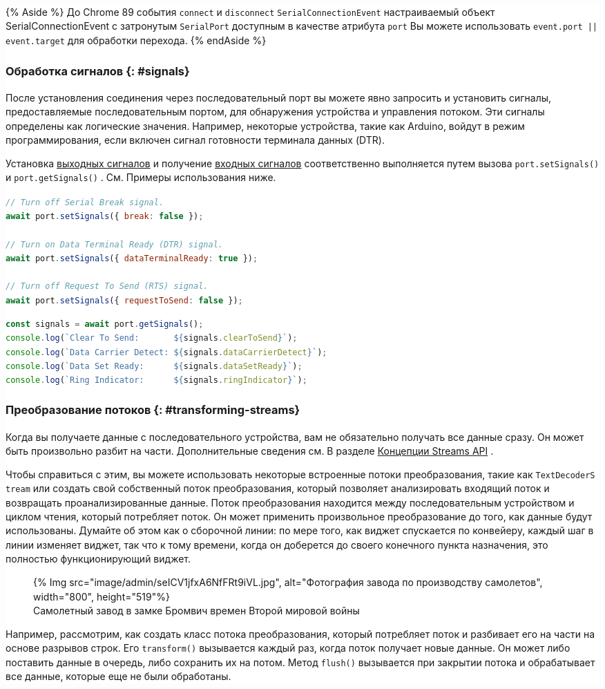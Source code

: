 {% Aside %} До Chrome 89 события `connect` и `disconnect` `SerialConnectionEvent` настраиваемый объект SerialConnectionEvent с затронутым `SerialPort` доступным в качестве атрибута `port` Вы можете использовать `event.port || event.target` для обработки перехода. {% endAside %}

### Обработка сигналов {: #signals}

После установления соединения через последовательный порт вы можете явно запросить и установить сигналы, предоставляемые последовательным портом, для обнаружения устройства и управления потоком. Эти сигналы определены как логические значения. Например, некоторые устройства, такие как Arduino, войдут в режим программирования, если включен сигнал готовности терминала данных (DTR).

Установка [выходных сигналов](https://wicg.github.io/serial/#serialoutputsignals-dictionary) и получение [входных сигналов](https://wicg.github.io/serial/#serialinputsignals-dictionary) соответственно выполняется путем вызова `port.setSignals()` и `port.getSignals()` . См. Примеры использования ниже.

```js
// Turn off Serial Break signal.
await port.setSignals({ break: false });

// Turn on Data Terminal Ready (DTR) signal.
await port.setSignals({ dataTerminalReady: true });

// Turn off Request To Send (RTS) signal.
await port.setSignals({ requestToSend: false });
```

```js
const signals = await port.getSignals();
console.log(`Clear To Send:       ${signals.clearToSend}`);
console.log(`Data Carrier Detect: ${signals.dataCarrierDetect}`);
console.log(`Data Set Ready:      ${signals.dataSetReady}`);
console.log(`Ring Indicator:      ${signals.ringIndicator}`);
```

### Преобразование потоков {: #transforming-streams}

Когда вы получаете данные с последовательного устройства, вам не обязательно получать все данные сразу. Он может быть произвольно разбит на части. Дополнительные сведения см. В разделе [Концепции Streams API](https://developer.mozilla.org/docs/Web/API/Streams_API/Concepts) .

Чтобы справиться с этим, вы можете использовать некоторые встроенные потоки преобразования, такие как `TextDecoderStream` или создать свой собственный поток преобразования, который позволяет анализировать входящий поток и возвращать проанализированные данные. Поток преобразования находится между последовательным устройством и циклом чтения, который потребляет поток. Он может применить произвольное преобразование до того, как данные будут использованы. Думайте об этом как о сборочной линии: по мере того, как виджет спускается по конвейеру, каждый шаг в линии изменяет виджет, так что к тому времени, когда он доберется до своего конечного пункта назначения, это полностью функционирующий виджет.

<figure>{% Img src="image/admin/seICV1jfxA6NfFRt9iVL.jpg", alt="Фотография завода по производству самолетов", width="800", height="519"%}<figcaption>Самолетный завод в замке Бромвич времен Второй мировой войны</figcaption></figure>

Например, рассмотрим, как создать класс потока преобразования, который потребляет поток и разбивает его на части на основе разрывов строк. Его `transform()` вызывается каждый раз, когда поток получает новые данные. Он может либо поставить данные в очередь, либо сохранить их на потом. Метод `flush()` вызывается при закрытии потока и обрабатывает все данные, которые еще не были обработаны.
